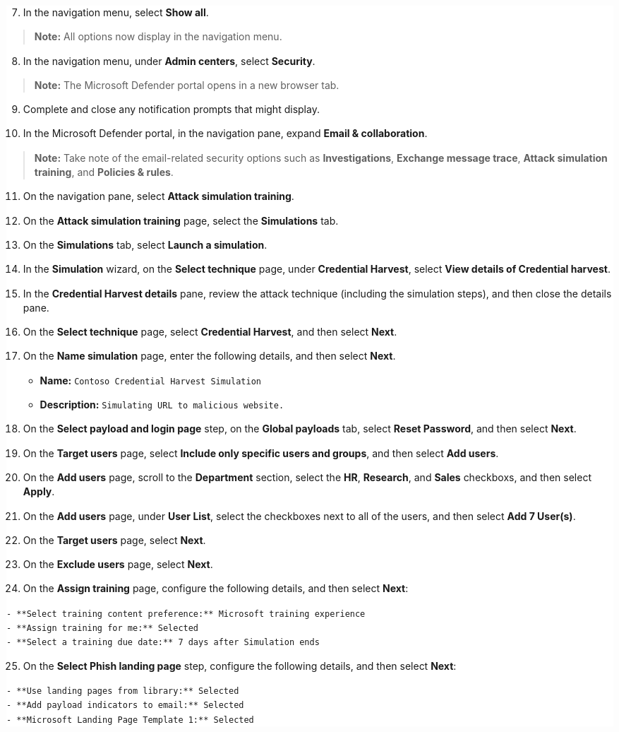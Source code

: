 7.  In the navigation menu, select **Show all**.

>**Note:** All options now display in the navigation menu.

8.  In the navigation menu, under **Admin centers**, select **Security**.

>**Note:** The Microsoft Defender portal opens in a new browser tab.

9.  Complete and close any notification prompts that might display.

10.  In the Microsoft Defender portal, in the navigation pane, expand **Email & collaboration**.

>**Note:** Take note of the email-related security options such as **Investigations**, **Exchange message trace**, **Attack simulation training**, and **Policies & rules**.

11.  On the navigation pane, select **Attack simulation training**.

12.  On the **Attack simulation training** page, select the **Simulations** tab.

13.  On the **Simulations** tab, select **Launch a simulation**.

14.  In the **Simulation** wizard, on the **Select technique** page, under **Credential Harvest**, select **View details of Credential harvest**.

15.  In the **Credential Harvest details** pane, review the attack technique (including the simulation steps), and then close the details pane.

16.  On the **Select technique** page, select **Credential Harvest**, and then select **Next**.

17. On the **Name simulation** page, enter the following details, and then select **Next**.

       - **Name:** `Contoso Credential Harvest Simulation`

       - **Description:** `Simulating URL to malicious website.`


18.  On the **Select payload and login page** step, on the **Global payloads** tab, select **Reset Password**, and then select **Next**.

19.  On the **Target users** page, select **Include only specific users and groups**, and then select **Add users**.

20.  On the **Add users** page, scroll to the **Department** section, select the **HR**, **Research**, and **Sales** checkboxs, and then select **Apply**.

21.  On the **Add users** page, under **User List**, select the checkboxes next to all of the users, and then select **Add 7 User(s)**.

22.  On the **Target users** page, select **Next**.

23.  On the **Exclude users** page, select **Next**.

24.  On the **Assign training** page, configure the following details, and then select **Next**:

    - **Select training content preference:** Microsoft training experience
    - **Assign training for me:** Selected
    - **Select a training due date:** 7 days after Simulation ends

25.  On the **Select Phish landing page** step, configure the following details, and then select **Next**:

    - **Use landing pages from library:** Selected
    - **Add payload indicators to email:** Selected
    - **Microsoft Landing Page Template 1:** Selected
